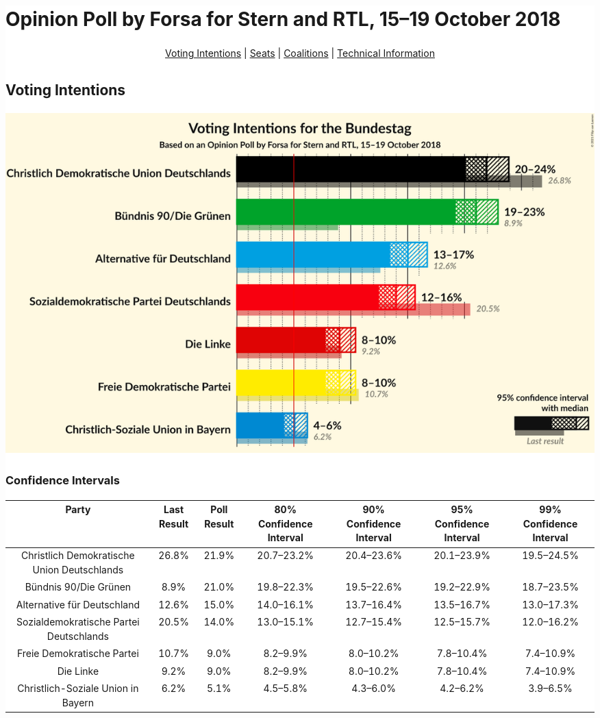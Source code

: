 # Opinion Poll by Forsa for Stern and RTL, 15–19 October 2018

<p align="center"><a href="#voting-intentions">Voting Intentions</a> | <a href="#seats">Seats</a> | <a href="#coalitions">Coalitions</a> | <a href="#technical-information">Technical Information</a></p>

## Voting Intentions

![Graph with voting intentions not yet produced](2018-10-19-Forsa.png "Voting Intentions")

### Confidence Intervals

| Party | Last Result | Poll Result | 80% Confidence Interval | 90% Confidence Interval | 95% Confidence Interval | 99% Confidence Interval |
|:-----:|:-----------:|:-----------:|:-----------------------:|:-----------------------:|:-----------------------:|:-----------------------:|
| Christlich Demokratische Union Deutschlands | 26.8% | 21.9% | 20.7–23.2% |20.4–23.6% |20.1–23.9% |19.5–24.5% |
| Bündnis 90/Die Grünen | 8.9% | 21.0% | 19.8–22.3% |19.5–22.6% |19.2–22.9% |18.7–23.5% |
| Alternative für Deutschland | 12.6% | 15.0% | 14.0–16.1% |13.7–16.4% |13.5–16.7% |13.0–17.3% |
| Sozialdemokratische Partei Deutschlands | 20.5% | 14.0% | 13.0–15.1% |12.7–15.4% |12.5–15.7% |12.0–16.2% |
| Freie Demokratische Partei | 10.7% | 9.0% | 8.2–9.9% |8.0–10.2% |7.8–10.4% |7.4–10.9% |
| Die Linke | 9.2% | 9.0% | 8.2–9.9% |8.0–10.2% |7.8–10.4% |7.4–10.9% |
| Christlich-Soziale Union in Bayern | 6.2% | 5.1% | 4.5–5.8% |4.3–6.0% |4.2–6.2% |3.9–6.5% |
